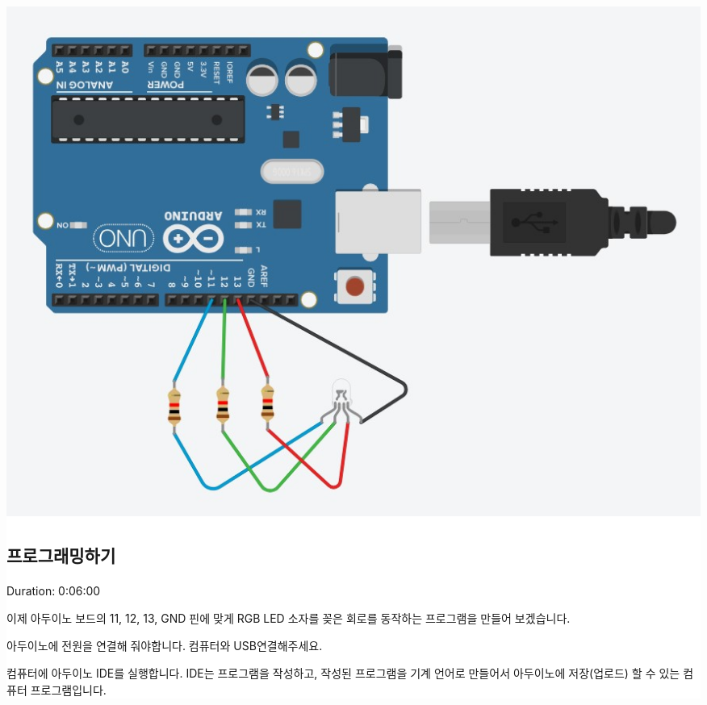 ![회로도](./img/rgb-led-circuit-detail.jpg)

## 프로그래밍하기
Duration: 0:06:00 

이제 아두이노 보드의 11, 12, 13, GND 핀에 맞게 RGB LED 소자를 꽂은 회로를 동작하는 프로그램을 만들어 보겠습니다. 

아두이노에 전원을 연결해 줘야합니다. 컴퓨터와 USB연결해주세요.

컴퓨터에 아두이노 IDE를 실행합니다. IDE는 프로그램을 작성하고, 작성된 프로그램을 기계 언어로 만들어서 아두이노에 저장(업로드) 할 수 있는 컴퓨터 프로그램입니다.
